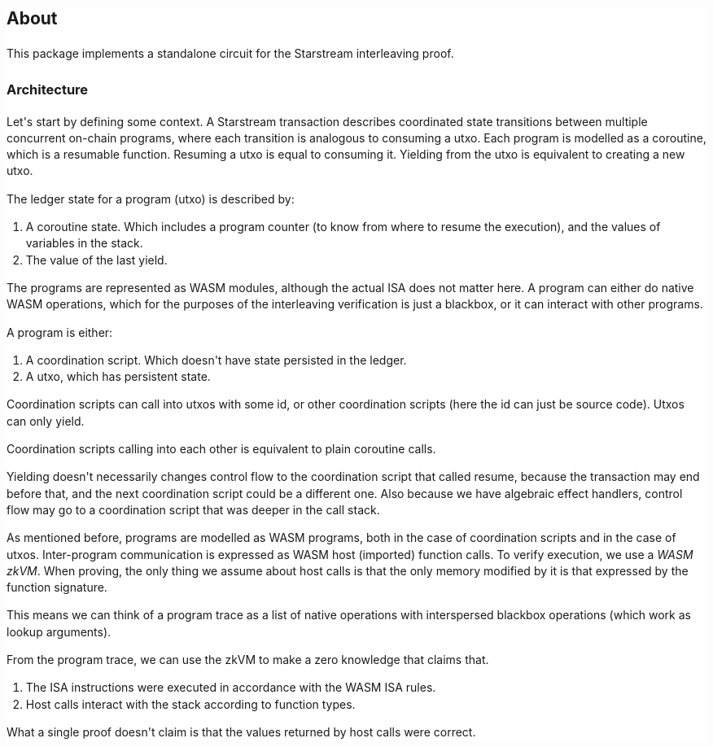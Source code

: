 ## About

This package implements a standalone circuit for the Starstream interleaving proof.

### Architecture

Let's start by defining some context. A Starstream transaction describes
coordinated state transitions between multiple concurrent on-chain programs,
where each transition is analogous to consuming a utxo. Each program is modelled
as a coroutine, which is a resumable function. Resuming a utxo is equal to
consuming it. Yielding from the utxo is equivalent to creating a new utxo.

The ledger state for a program (utxo) is described by:

1. A coroutine state. Which includes a program counter (to know from where to
resume the execution), and the values of variables in the stack.
2. The value of the last yield.

The programs are represented as WASM modules, although the actual ISA does
not matter here. A program can either do native WASM operations, which for the
purposes of the interleaving verification is just a blackbox, or it can interact
with other programs.

A program is either:

1. A coordination script. Which doesn't have state persisted in the ledger.
2. A utxo, which has persistent state.

Coordination scripts can call into utxos with some id, or other coordination
scripts (here the id can just be source code). Utxos can only yield.

Coordination scripts calling into each other is equivalent to plain coroutine
calls.

Yielding doesn't necessarily changes control flow to the coordination script
that called resume, because the transaction may end before that, and the next
coordination script could be a different one. Also because we have algebraic
effect handlers, control flow may go to a coordination script that was deeper in
the call stack.

As mentioned before, programs are modelled as WASM programs, both in the case
of coordination scripts and in the case of utxos. Inter-program communication is
expressed as WASM host (imported) function calls. To verify execution, we use a
*WASM zkVM*. When proving, the only thing we assume about host calls is that the
only memory modified by it is that expressed by the function signature.

This means we can think of a program trace as a list of native operations with
interspersed blackbox operations (which work as lookup arguments).

From the program trace, we can use the zkVM to make a zero knowledge that claims
that.

1. The ISA instructions were executed in accordance with the WASM ISA rules.
2. Host calls interact with the stack according to function types.

What a single proof doesn't claim is that the values returned by host calls
were correct.
